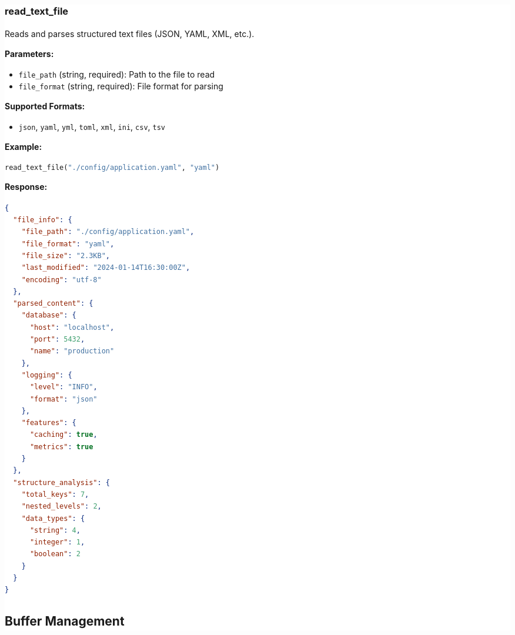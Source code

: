 ### read_text_file

Reads and parses structured text files (JSON, YAML, XML, etc.).

**Parameters:**
- `file_path` (string, required): Path to the file to read
- `file_format` (string, required): File format for parsing

**Supported Formats:**
- `json`, `yaml`, `yml`, `toml`, `xml`, `ini`, `csv`, `tsv`

**Example:**
```python
read_text_file("./config/application.yaml", "yaml")
```

**Response:**
```json
{
  "file_info": {
    "file_path": "./config/application.yaml",
    "file_format": "yaml",
    "file_size": "2.3KB",
    "last_modified": "2024-01-14T16:30:00Z",
    "encoding": "utf-8"
  },
  "parsed_content": {
    "database": {
      "host": "localhost",
      "port": 5432,
      "name": "production"
    },
    "logging": {
      "level": "INFO",
      "format": "json"
    },
    "features": {
      "caching": true,
      "metrics": true
    }
  },
  "structure_analysis": {
    "total_keys": 7,
    "nested_levels": 2,
    "data_types": {
      "string": 4,
      "integer": 1,
      "boolean": 2
    }
  }
}
```

## Buffer Management
